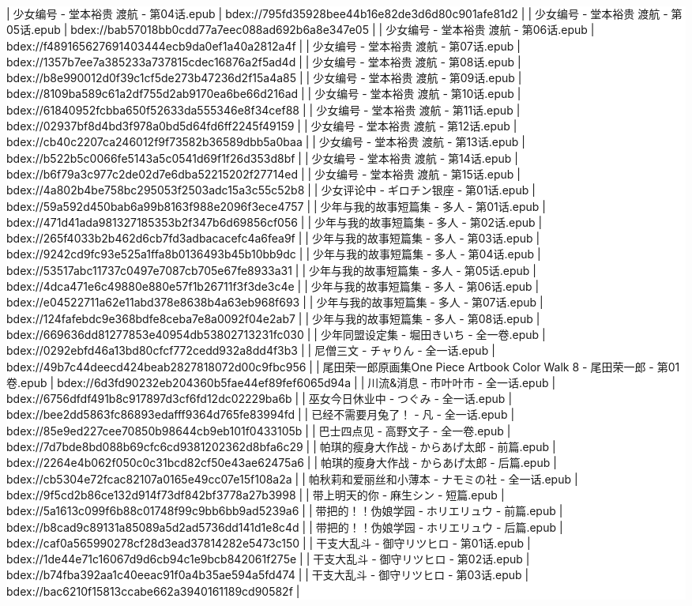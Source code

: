 | 少女编号 - 堂本裕贵 渡航 - 第04话.epub | bdex://795fd35928bee44b16e82de3d6d80c901afe81d2 |
| 少女编号 - 堂本裕贵 渡航 - 第05话.epub | bdex://bab57018bb0cdd77a7eec088ad692b6a8e347e05 |
| 少女编号 - 堂本裕贵 渡航 - 第06话.epub | bdex://f489165627691403444ecb9da0ef1a40a2812a4f |
| 少女编号 - 堂本裕贵 渡航 - 第07话.epub | bdex://1357b7ee7a385233a737815cdec16876a2f5ad4d |
| 少女编号 - 堂本裕贵 渡航 - 第08话.epub | bdex://b8e990012d0f39c1cf5de273b47236d2f15a4a85 |
| 少女编号 - 堂本裕贵 渡航 - 第09话.epub | bdex://8109ba589c61a2df755d2ab9170ea6be66d216ad |
| 少女编号 - 堂本裕贵 渡航 - 第10话.epub | bdex://61840952fcbba650f52633da555346e8f34cef88 |
| 少女编号 - 堂本裕贵 渡航 - 第11话.epub | bdex://02937bf8d4bd3f978a0bd5d64fd6ff2245f49159 |
| 少女编号 - 堂本裕贵 渡航 - 第12话.epub | bdex://cb40c2207ca246012f9f73582b36589dbb5a0baa |
| 少女编号 - 堂本裕贵 渡航 - 第13话.epub | bdex://b522b5c0066fe5143a5c0541d69f1f26d353d8bf |
| 少女编号 - 堂本裕贵 渡航 - 第14话.epub | bdex://b6f79a3c977c2de02d7e6dba52215202f27714ed |
| 少女编号 - 堂本裕贵 渡航 - 第15话.epub | bdex://4a802b4be758bc295053f2503adc15a3c55c52b8 |
| 少女评论中 - ギロチン银座 - 第01话.epub | bdex://59a592d450bab6a99b8163f988e2096f3ece4757 |
| 少年与我的故事短篇集 - 多人 - 第01话.epub | bdex://471d41ada981327185353b2f347b6d69856cf056 |
| 少年与我的故事短篇集 - 多人 - 第02话.epub | bdex://265f4033b2b462d6cb7fd3adbacacefc4a6fea9f |
| 少年与我的故事短篇集 - 多人 - 第03话.epub | bdex://9242cd9fc93e525a1ffa8b0136493b45b10bb9dc |
| 少年与我的故事短篇集 - 多人 - 第04话.epub | bdex://53517abc11737c0497e7087cb705e67fe8933a31 |
| 少年与我的故事短篇集 - 多人 - 第05话.epub | bdex://4dca471e6c49880e880e57f1b26711f3f3de3c4e |
| 少年与我的故事短篇集 - 多人 - 第06话.epub | bdex://e04522711a62e11abd378e8638b4a63eb968f693 |
| 少年与我的故事短篇集 - 多人 - 第07话.epub | bdex://124fafebdc9e368bdfe8ceba7e8a0092f04e2ab7 |
| 少年与我的故事短篇集 - 多人 - 第08话.epub | bdex://669636dd81277853e40954db53802713231fc030 |
| 少年同盟设定集 - 堀田きいち - 全一卷.epub | bdex://0292ebfd46a13bd80cfcf772cedd932a8dd4f3b3 |
| 尼僧三文 - チャりん - 全一话.epub | bdex://49b7c44deecd424beab2827818072d00c9fbc956 |
| 尾田荣一郎原画集One Piece Artbook Color Walk 8 - 尾田荣一郎 - 第01卷.epub | bdex://6d3fd90232eb204360b5fae44ef89fef6065d94a |
| 川流&消息 - 市叶叶市 - 全一话.epub | bdex://6756dfdf491b8c917897d3cf6fd12dc02229ba6b |
| 巫女今日休业中 - つぐみ - 全一话.epub | bdex://bee2dd5863fc86893edafff9364d765fe83994fd |
| 已经不需要月兔了！ - 凡 - 全一话.epub | bdex://85e9ed227cee70850b98644cb9eb101f0433105b |
| 巴士四点见 - 高野文子 - 全一卷.epub | bdex://7d7bde8bd088b69cfc6cd9381202362d8bfa6c29 |
| 帕琪的瘦身大作战 - からあげ太郎 - 前篇.epub | bdex://2264e4b062f050c0c31bcd82cf50e43ae62475a6 |
| 帕琪的瘦身大作战 - からあげ太郎 - 后篇.epub | bdex://cb5304e72fcac82107a0165e49cc07e15f108a2a |
| 帕秋莉和爱丽丝和小薄本 - ナモミの社 - 全一话.epub | bdex://9f5cd2b86ce132d914f73df842bf3778a27b3998 |
| 带上明天的你 - 麻生シン - 短篇.epub | bdex://5a1613c099f6b88c01748f99c9bb6bb9ad5239a6 |
| 带把的！！伪娘学园 - ホリエリュウ - 前篇.epub | bdex://b8cad9c89131a85089a5d2ad5736dd141d1e8c4d |
| 带把的！！伪娘学园 - ホリエリュウ - 后篇.epub | bdex://caf0a565990278cf28d3ead37814282e5473c150 |
| 干支大乱斗 - 御守リツヒロ - 第01话.epub | bdex://1de44e71c16067d9d6cb94c1e9bcb842061f275e |
| 干支大乱斗 - 御守リツヒロ - 第02话.epub | bdex://b74fba392aa1c40eeac91f0a4b35ae594a5fd474 |
| 干支大乱斗 - 御守リツヒロ - 第03话.epub | bdex://bac6210f15813ccabe662a3940161189cd90582f |